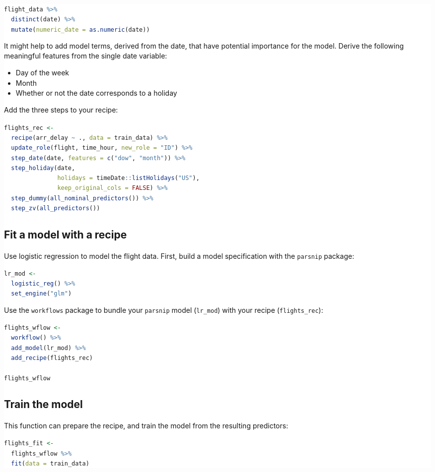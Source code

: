 ```r
flight_data %>% 
  distinct(date) %>% 
  mutate(numeric_date = as.numeric(date)) 
```

It might help to add model terms, derived from the date, that have potential importance for the model. Derive the following meaningful features from the single date variable:

- Day of the week
- Month
- Whether or not the date corresponds to a holiday

Add the three steps to your recipe:

```r
flights_rec <- 
  recipe(arr_delay ~ ., data = train_data) %>% 
  update_role(flight, time_hour, new_role = "ID") %>% 
  step_date(date, features = c("dow", "month")) %>%               
  step_holiday(date, 
               holidays = timeDate::listHolidays("US"), 
               keep_original_cols = FALSE) %>% 
  step_dummy(all_nominal_predictors()) %>% 
  step_zv(all_predictors())
```

## Fit a model with a recipe

Use logistic regression to model the flight data. First, build a model specification with the `parsnip` package:

```r
lr_mod <- 
  logistic_reg() %>% 
  set_engine("glm")
```

Use the `workflows` package to bundle your `parsnip` model (`lr_mod`) with your recipe (`flights_rec`):

```r
flights_wflow <- 
  workflow() %>% 
  add_model(lr_mod) %>% 
  add_recipe(flights_rec)

flights_wflow
```

## Train the model

This function can prepare the recipe, and train the model from the resulting predictors:

```r
flights_fit <- 
  flights_wflow %>% 
  fit(data = train_data)
```
